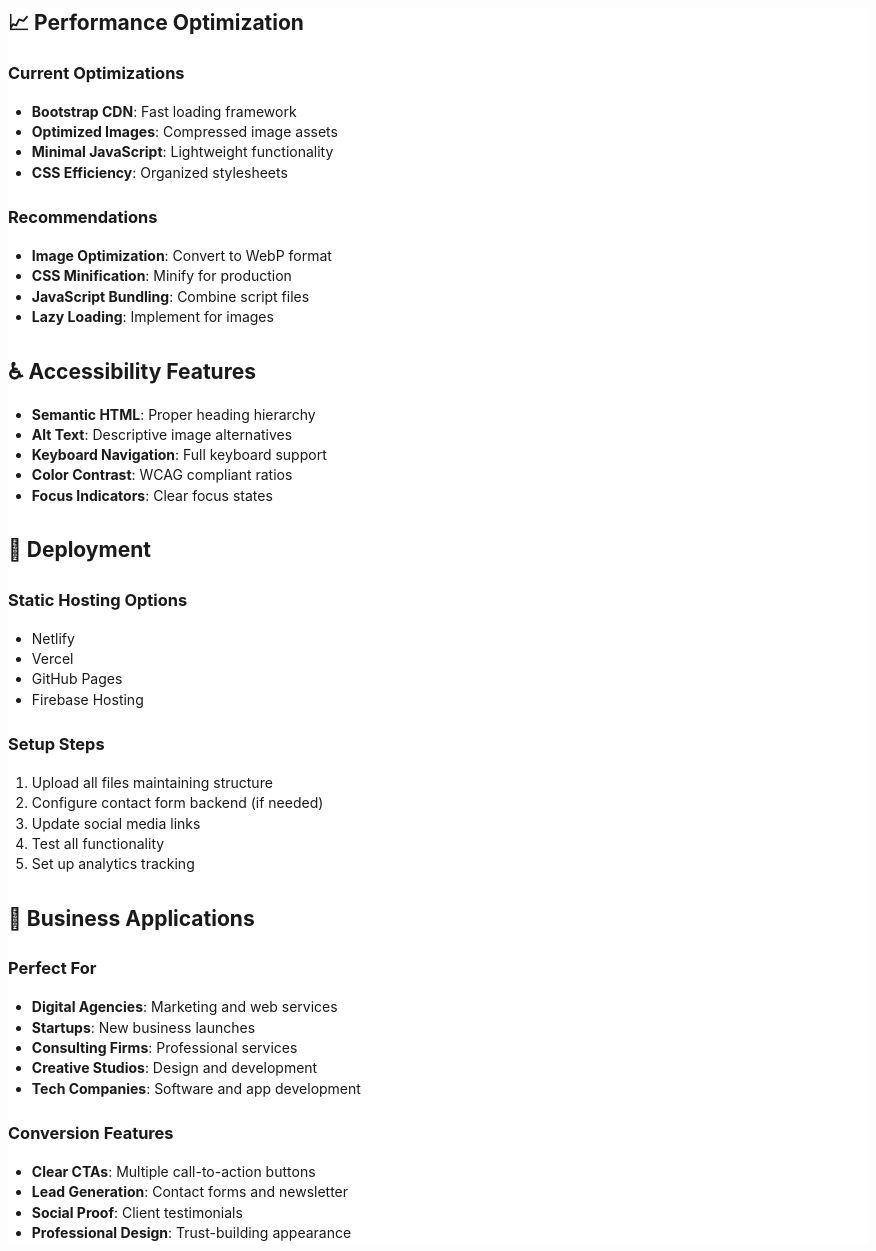 ## 📈 Performance Optimization

### Current Optimizations
- **Bootstrap CDN**: Fast loading framework
- **Optimized Images**: Compressed image assets
- **Minimal JavaScript**: Lightweight functionality
- **CSS Efficiency**: Organized stylesheets

### Recommendations
- **Image Optimization**: Convert to WebP format
- **CSS Minification**: Minify for production
- **JavaScript Bundling**: Combine script files
- **Lazy Loading**: Implement for images

## ♿ Accessibility Features

- **Semantic HTML**: Proper heading hierarchy
- **Alt Text**: Descriptive image alternatives
- **Keyboard Navigation**: Full keyboard support
- **Color Contrast**: WCAG compliant ratios
- **Focus Indicators**: Clear focus states

## 🚀 Deployment

### Static Hosting Options
- Netlify
- Vercel
- GitHub Pages
- Firebase Hosting

### Setup Steps
1. Upload all files maintaining structure
2. Configure contact form backend (if needed)
3. Update social media links
4. Test all functionality
5. Set up analytics tracking

## 🎯 Business Applications

### Perfect For
- **Digital Agencies**: Marketing and web services
- **Startups**: New business launches
- **Consulting Firms**: Professional services
- **Creative Studios**: Design and development
- **Tech Companies**: Software and app development

### Conversion Features
- **Clear CTAs**: Multiple call-to-action buttons
- **Lead Generation**: Contact forms and newsletter
- **Social Proof**: Client testimonials
- **Professional Design**: Trust-building appearance

